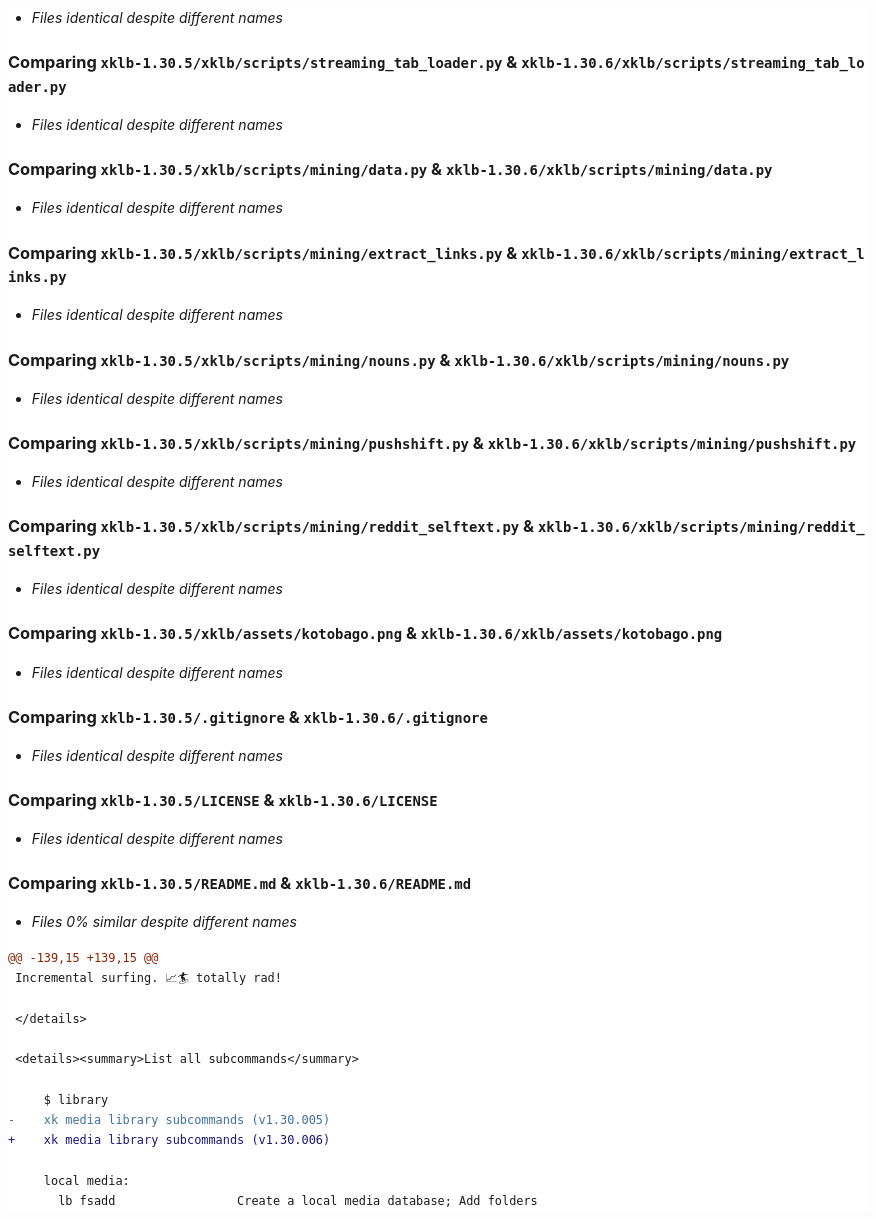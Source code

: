  * *Files identical despite different names*

### Comparing `xklb-1.30.5/xklb/scripts/streaming_tab_loader.py` & `xklb-1.30.6/xklb/scripts/streaming_tab_loader.py`

 * *Files identical despite different names*

### Comparing `xklb-1.30.5/xklb/scripts/mining/data.py` & `xklb-1.30.6/xklb/scripts/mining/data.py`

 * *Files identical despite different names*

### Comparing `xklb-1.30.5/xklb/scripts/mining/extract_links.py` & `xklb-1.30.6/xklb/scripts/mining/extract_links.py`

 * *Files identical despite different names*

### Comparing `xklb-1.30.5/xklb/scripts/mining/nouns.py` & `xklb-1.30.6/xklb/scripts/mining/nouns.py`

 * *Files identical despite different names*

### Comparing `xklb-1.30.5/xklb/scripts/mining/pushshift.py` & `xklb-1.30.6/xklb/scripts/mining/pushshift.py`

 * *Files identical despite different names*

### Comparing `xklb-1.30.5/xklb/scripts/mining/reddit_selftext.py` & `xklb-1.30.6/xklb/scripts/mining/reddit_selftext.py`

 * *Files identical despite different names*

### Comparing `xklb-1.30.5/xklb/assets/kotobago.png` & `xklb-1.30.6/xklb/assets/kotobago.png`

 * *Files identical despite different names*

### Comparing `xklb-1.30.5/.gitignore` & `xklb-1.30.6/.gitignore`

 * *Files identical despite different names*

### Comparing `xklb-1.30.5/LICENSE` & `xklb-1.30.6/LICENSE`

 * *Files identical despite different names*

### Comparing `xklb-1.30.5/README.md` & `xklb-1.30.6/README.md`

 * *Files 0% similar despite different names*

```diff
@@ -139,15 +139,15 @@
 Incremental surfing. 📈🏄 totally rad!
 
 </details>
 
 <details><summary>List all subcommands</summary>
 
     $ library
-    xk media library subcommands (v1.30.005)
+    xk media library subcommands (v1.30.006)
 
     local media:
       lb fsadd                 Create a local media database; Add folders
```